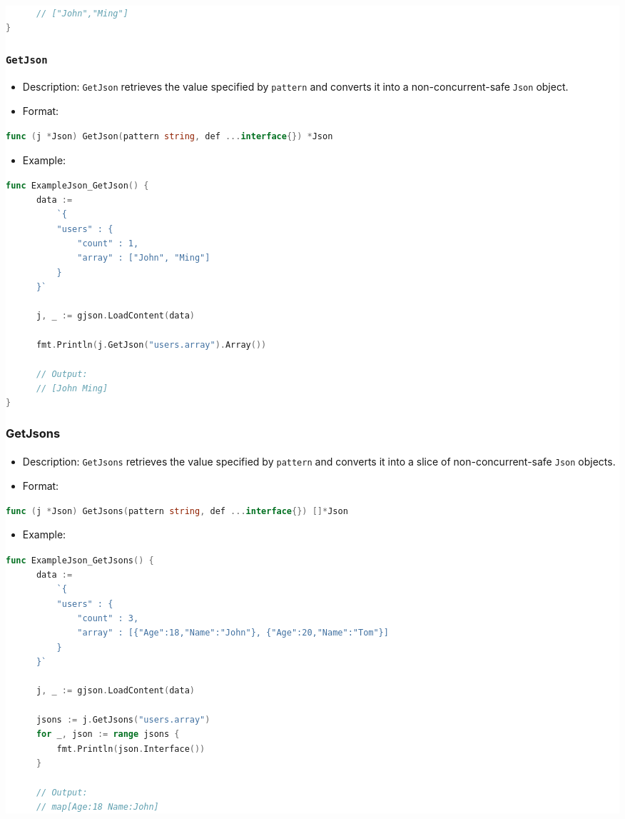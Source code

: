 ```go
      // ["John","Ming"]
}
```

### `GetJson`

- Description: `GetJson` retrieves the value specified by `pattern` and converts it into a non-concurrent-safe `Json` object.

- Format:

```go
func (j *Json) GetJson(pattern string, def ...interface{}) *Json
```

- Example:

```go
func ExampleJson_GetJson() {
      data :=
          `{
          "users" : {
              "count" : 1,
              "array" : ["John", "Ming"]
          }
      }`

      j, _ := gjson.LoadContent(data)

      fmt.Println(j.GetJson("users.array").Array())

      // Output:
      // [John Ming]
}
```

### GetJsons

- Description: `GetJsons` retrieves the value specified by `pattern` and converts it into a slice of non-concurrent-safe `Json` objects.

- Format:

```go
func (j *Json) GetJsons(pattern string, def ...interface{}) []*Json
```

- Example:

```go
func ExampleJson_GetJsons() {
      data :=
          `{
          "users" : {
              "count" : 3,
              "array" : [{"Age":18,"Name":"John"}, {"Age":20,"Name":"Tom"}]
          }
      }`

      j, _ := gjson.LoadContent(data)

      jsons := j.GetJsons("users.array")
      for _, json := range jsons {
          fmt.Println(json.Interface())
      }

      // Output:
      // map[Age:18 Name:John]
```